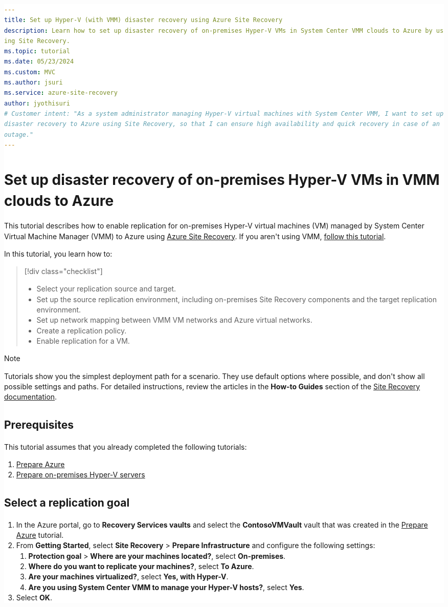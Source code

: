 ```yaml
---
title: Set up Hyper-V (with VMM) disaster recovery using Azure Site Recovery
description: Learn how to set up disaster recovery of on-premises Hyper-V VMs in System Center VMM clouds to Azure by using Site Recovery.
ms.topic: tutorial
ms.date: 05/23/2024
ms.custom: MVC
ms.author: jsuri
ms.service: azure-site-recovery
author: jyothisuri
# Customer intent: "As a system administrator managing Hyper-V virtual machines with System Center VMM, I want to set up disaster recovery to Azure using Site Recovery, so that I can ensure high availability and quick recovery in case of an outage."
---
```


# Set up disaster recovery of on-premises Hyper-V VMs in VMM clouds to Azure

This tutorial describes how to enable replication for on-premises Hyper-V virtual machines (VM) managed by System Center Virtual Machine Manager (VMM) to Azure using [Azure Site Recovery](site-recovery-overview.md). If you aren't using VMM, [follow this tutorial](hyper-v-azure-tutorial.md).

In this tutorial, you learn how to:

> [!div class="checklist"]
> * Select your replication source and target.
> * Set up the source replication environment, including on-premises Site Recovery components and the target replication environment.
> * Set up network mapping between VMM VM networks and Azure virtual networks.
> * Create a replication policy.
> * Enable replication for a VM.

> [!NOTE]
> Tutorials show you the simplest deployment path for a scenario. They use default options where possible, and don't show all possible settings and paths. For detailed instructions, review the articles in the **How-to Guides** section of the [Site Recovery documentation](./index.yml).

## Prerequisites

This tutorial assumes that you already completed the following tutorials:

1. [Prepare Azure](tutorial-prepare-azure.md)
1. [Prepare on-premises Hyper-V servers](hyper-v-prepare-on-premises-tutorial.md)

## Select a replication goal

1. In the Azure portal, go to **Recovery Services vaults** and select the **ContosoVMVault** vault that was created in the [Prepare Azure](tutorial-prepare-azure.md#create-a-recovery-services-vault) tutorial.
1. From **Getting Started**, select **Site Recovery** > **Prepare Infrastructure** and configure the following settings:
    1. **Protection goal** > **Where are your machines located?**, select **On-premises**.
    1. **Where do you want to replicate your machines?**, select **To Azure**.
    1. **Are your machines virtualized?**, select **Yes, with Hyper-V**.
    1. **Are you using System Center VMM to manage your Hyper-V hosts?**, select **Yes**.
1. Select **OK**.
